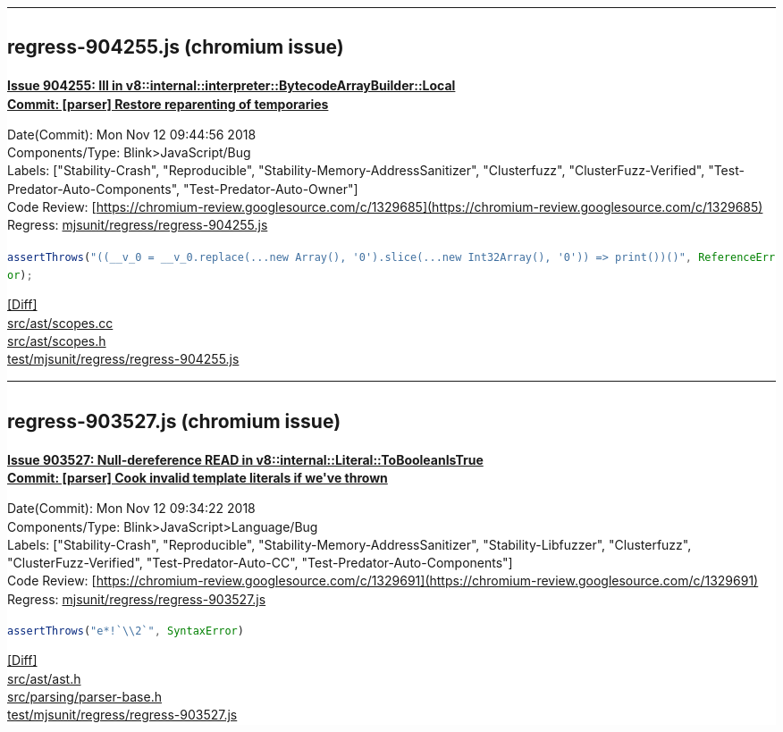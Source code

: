 
---   

## **regress-904255.js (chromium issue)**  
   
**[Issue 904255:
 Ill in v8::internal::interpreter::BytecodeArrayBuilder::Local](https://crbug.com/904255)**  
**[Commit: [parser] Restore reparenting of temporaries](https://chromium.googlesource.com/v8/v8/+/4235fc0)**  
  
Date(Commit): Mon Nov 12 09:44:56 2018  
Components/Type: Blink>JavaScript/Bug  
Labels: ["Stability-Crash", "Reproducible", "Stability-Memory-AddressSanitizer", "Clusterfuzz", "ClusterFuzz-Verified", "Test-Predator-Auto-Components", "Test-Predator-Auto-Owner"]  
Code Review: [https://chromium-review.googlesource.com/c/1329685](https://chromium-review.googlesource.com/c/1329685)  
Regress: [mjsunit/regress/regress-904255.js](https://chromium.googlesource.com/v8/v8/+/master/test/mjsunit/regress/regress-904255.js)  
```javascript
assertThrows("((__v_0 = __v_0.replace(...new Array(), '0').slice(...new Int32Array(), '0')) => print())()", ReferenceError);  
```  
  
[[Diff]](https://chromium.googlesource.com/v8/v8/+/4235fc0^!)  
[src/ast/scopes.cc](https://cs.chromium.org/chromium/src/v8/src/ast/scopes.cc?cl=4235fc0)  
[src/ast/scopes.h](https://cs.chromium.org/chromium/src/v8/src/ast/scopes.h?cl=4235fc0)  
[test/mjsunit/regress/regress-904255.js](https://cs.chromium.org/chromium/src/v8/test/mjsunit/regress/regress-904255.js?cl=4235fc0)  
  

---   

## **regress-903527.js (chromium issue)**  
   
**[Issue 903527:
 Null-dereference READ in v8::internal::Literal::ToBooleanIsTrue](https://crbug.com/903527)**  
**[Commit: [parser] Cook invalid template literals if we've thrown](https://chromium.googlesource.com/v8/v8/+/65ab5bb)**  
  
Date(Commit): Mon Nov 12 09:34:22 2018  
Components/Type: Blink>JavaScript>Language/Bug  
Labels: ["Stability-Crash", "Reproducible", "Stability-Memory-AddressSanitizer", "Stability-Libfuzzer", "Clusterfuzz", "ClusterFuzz-Verified", "Test-Predator-Auto-CC", "Test-Predator-Auto-Components"]  
Code Review: [https://chromium-review.googlesource.com/c/1329691](https://chromium-review.googlesource.com/c/1329691)  
Regress: [mjsunit/regress/regress-903527.js](https://chromium.googlesource.com/v8/v8/+/master/test/mjsunit/regress/regress-903527.js)  
```javascript
assertThrows("e*!`\\2`", SyntaxError)  
```  
  
[[Diff]](https://chromium.googlesource.com/v8/v8/+/65ab5bb^!)  
[src/ast/ast.h](https://cs.chromium.org/chromium/src/v8/src/ast/ast.h?cl=65ab5bb)  
[src/parsing/parser-base.h](https://cs.chromium.org/chromium/src/v8/src/parsing/parser-base.h?cl=65ab5bb)  
[test/mjsunit/regress/regress-903527.js](https://cs.chromium.org/chromium/src/v8/test/mjsunit/regress/regress-903527.js?cl=65ab5bb)  
  